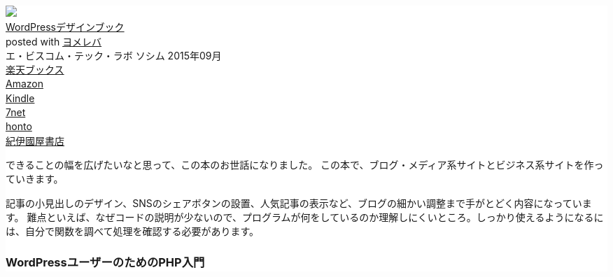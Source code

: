 <div class="cstmreba"><div class="booklink-box"><div class="booklink-image"><a href="//af.moshimo.com/af/c/click?a_id=742757&p_id=56&pc_id=56&pl_id=637&s_v=b5Rz2P0601xu&url=http%3A%2F%2Fbooks.rakuten.co.jp%2Frb%2F13392592%2F" target="_blank" rel="nofollow" ><img src="https://thumbnail.image.rakuten.co.jp/@0_mall/book/cabinet/0063/9784802610063.jpg?_ex=200x200" style="border: none;" /></a><img src="//i.moshimo.com/af/i/impression?a_id=742757&p_id=56&pc_id=56&pl_id=637" width="1" height="1" style="border:none;"></div><div class="booklink-info"><div class="booklink-name"><a href="//af.moshimo.com/af/c/click?a_id=742757&p_id=56&pc_id=56&pl_id=637&s_v=b5Rz2P0601xu&url=http%3A%2F%2Fbooks.rakuten.co.jp%2Frb%2F13392592%2F" target="_blank" rel="nofollow" >WordPressデザインブック</a><img src="//i.moshimo.com/af/i/impression?a_id=742757&p_id=56&pc_id=56&pl_id=637" width="1" height="1" style="border:none;"><div class="booklink-powered-date">posted with <a href="https://yomereba.com" rel="nofollow" target="_blank">ヨメレバ</a></div></div><div class="booklink-detail">エ・ビスコム・テック・ラボ ソシム 2015年09月    </div><div class="booklink-link2"><div class="shoplinkrakuten"><a href="//af.moshimo.com/af/c/click?a_id=742757&p_id=56&pc_id=56&pl_id=637&s_v=b5Rz2P0601xu&url=http%3A%2F%2Fbooks.rakuten.co.jp%2Frb%2F13392592%2F" target="_blank" rel="nofollow" >楽天ブックス</a><img src="//i.moshimo.com/af/i/impression?a_id=742757&p_id=56&pc_id=56&pl_id=637" width="1" height="1" style="border:none;"></div><div class="shoplinkamazon"><a href="https://www.amazon.co.jp/exec/obidos/asin/4802610068/filledfores07-22/" target="_blank" rel="nofollow" >Amazon</a></div><div class="shoplinkkindle"><a href="https://www.amazon.co.jp/gp/search?keywords=WordPress%E3%83%87%E3%82%B6%E3%82%A4%E3%83%B3%E3%83%96%E3%83%83%E3%82%AF&__mk_ja_JP=%83J%83%5E%83J%83i&url=node%3D2275256051&tag=filledfores07-22" target="_blank" rel="nofollow" >Kindle</a></div><div class="shoplinkseven"><a href="//af.moshimo.com/af/c/click?a_id=1082680&p_id=932&pc_id=1188&pl_id=12456&s_v=b5Rz2P0601xu&url=http%3A%2F%2F7net.omni7.jp%2Fsearch%2F%3FsearchKeywordFlg%3D1%26keyword%3D9784802610063" target="_blank" rel="nofollow" >7net<img src="//i.moshimo.com/af/i/impression?a_id=1082680&p_id=932&pc_id=1188&pl_id=12456" width="1" height="1" style="border:none;"></a></div><div class="shoplinkbk1"><a href="//ck.jp.ap.valuecommerce.com/servlet/referral?sid=3390948&pid=885314885&vc_url=http%3A%2F%2Fhonto.jp%2Fnetstore%2Fsearch_021_104802610068.html%3Fsrchf%3D1%26srchGnrNm%3D1&vcptn=kaereba" target="_blank" rel="nofollow" >honto<img src="//ad.jp.ap.valuecommerce.com/servlet/gifbanner?sid=3390948&pid=885314885" height="1" width="1" border="0"></a></div>         <div class="shoplinkkino"><a href="//ck.jp.ap.valuecommerce.com/servlet/referral?sid=3390948&pid=886623503&vc_url=http%3A%2F%2Fwww.kinokuniya.co.jp%2Ff%2Fdsg-01-9784802610063&vcptn=kaereba" target="_blank" rel="nofollow" >紀伊國屋書店<img src="//ad.jp.ap.valuecommerce.com/servlet/gifbanner?sid=3390948&pid=886623503" height="1" width="1" border="0"></a></div>                </div></div><div class="booklink-footer"></div></div></div>

できることの幅を広げたいなと思って、この本のお世話になりました。 この本で、ブログ・メディア系サイトとビジネス系サイトを作っていきます。

記事の小見出しのデザイン、SNSのシェアボタンの設置、人気記事の表示など、ブログの細かい調整まで手がとどく内容になっています。
難点といえば、なぜコードの説明が少ないので、プログラムが何をしているのか理解しにくいところ。しっかり使えるようになるには、自分で関数を調べて処理を確認する必要があります。

### WordPressユーザーのためのPHP入門
